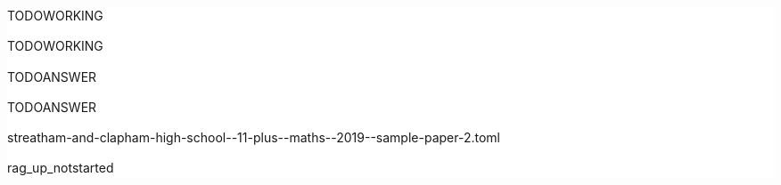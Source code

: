 TODOWORKING

</div>
<div class='working'>

TODOWORKING

</div>
</div>
<div class='answers'>
<div class='answer'>

TODOANSWER

</div>
<div class='answer'>

TODOANSWER

</div>
</div>

<div class='papername'>
<p>streatham-and-clapham-high-school--11-plus--maths--2019--sample-paper-2.toml</p>
</div>
<div class='rag'>
<p>rag_up_notstarted</p>
</div>
</div>
</li>
</ul>
</div>
